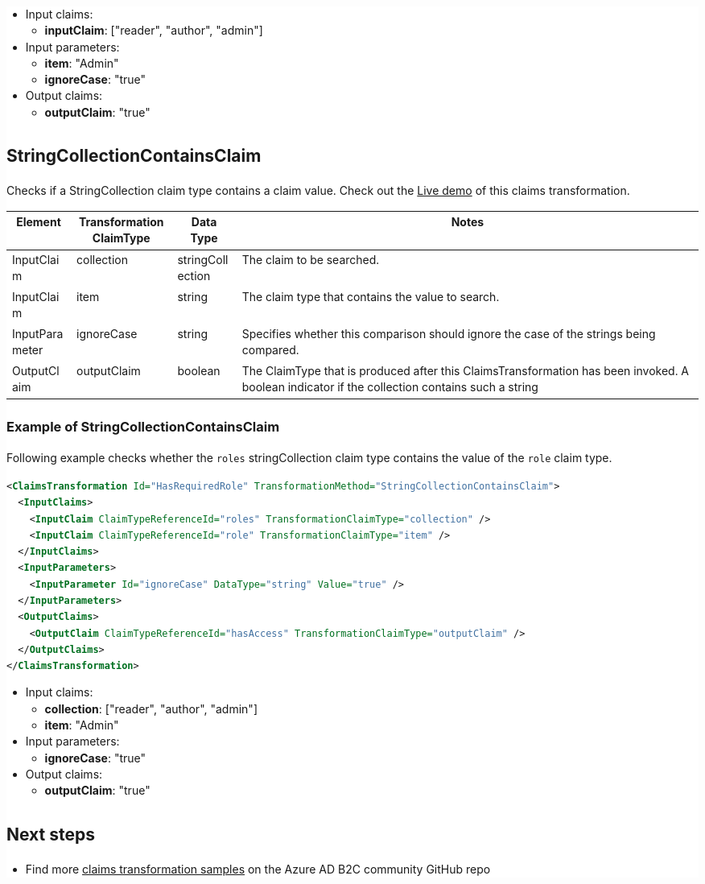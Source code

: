 - Input claims:
  - **inputClaim**: ["reader", "author", "admin"]
- Input parameters:
  - **item**: "Admin"
  - **ignoreCase**: "true"
- Output claims:
  - **outputClaim**: "true"

## StringCollectionContainsClaim

Checks if a StringCollection claim type contains a claim value. Check out the [Live demo]() of this claims transformation.

| Element | TransformationClaimType | Data Type | Notes |
| ---- | ----------------------- | --------- | ----- |
| InputClaim | collection | stringCollection | The claim to be searched. |
| InputClaim | item|string| The claim type that contains the value to search.|
|InputParameter|ignoreCase|string|Specifies whether this comparison should ignore the case of the strings being compared.|
| OutputClaim | outputClaim | boolean | The ClaimType that is produced after this ClaimsTransformation has been invoked. A boolean indicator if the collection contains such a string |

### Example of StringCollectionContainsClaim

Following example checks whether the `roles` stringCollection claim type contains the value of the `role` claim type.

```xml
<ClaimsTransformation Id="HasRequiredRole" TransformationMethod="StringCollectionContainsClaim">
  <InputClaims>
    <InputClaim ClaimTypeReferenceId="roles" TransformationClaimType="collection" />
    <InputClaim ClaimTypeReferenceId="role" TransformationClaimType="item" />
  </InputClaims>
  <InputParameters>
    <InputParameter Id="ignoreCase" DataType="string" Value="true" />
  </InputParameters>
  <OutputClaims>
    <OutputClaim ClaimTypeReferenceId="hasAccess" TransformationClaimType="outputClaim" />
  </OutputClaims>
</ClaimsTransformation> 
```

- Input claims:
  - **collection**: ["reader", "author", "admin"]
  - **item**: "Admin"
- Input parameters:
  - **ignoreCase**: "true"
- Output claims:
  - **outputClaim**: "true"

## Next steps

- Find more [claims transformation samples](https://github.com/azure-ad-b2c/unit-tests/tree/main/claims-transformation/stringCollection) on the Azure AD B2C community GitHub repo
